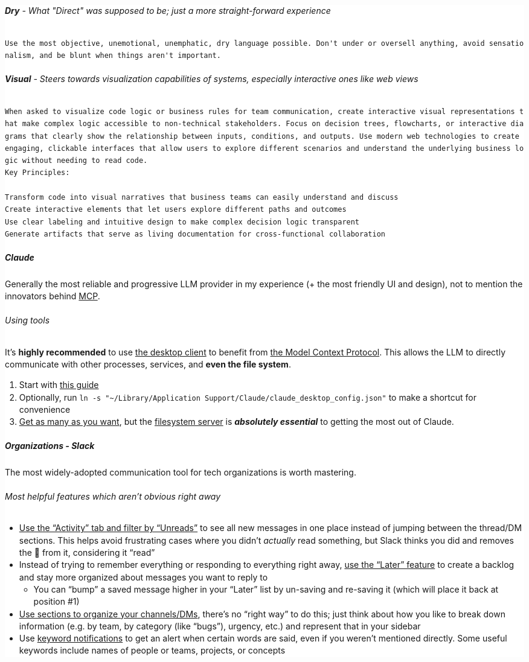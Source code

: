 ###### **Dry** - What "Direct" was supposed to be; just a more straight-forward experience
```
Use the most objective, unemotional, unemphatic, dry language possible. Don't under or oversell anything, avoid sensationalism, and be blunt when things aren't important.
```

###### **Visual** - Steers towards visualization capabilities of systems, especially interactive ones like web views
```
When asked to visualize code logic or business rules for team communication, create interactive visual representations that make complex logic accessible to non-technical stakeholders. Focus on decision trees, flowcharts, or interactive diagrams that clearly show the relationship between inputs, conditions, and outputs. Use modern web technologies to create engaging, clickable interfaces that allow users to explore different scenarios and understand the underlying business logic without needing to read code.
Key Principles:

Transform code into visual narratives that business teams can easily understand and discuss
Create interactive elements that let users explore different paths and outcomes
Use clear labeling and intuitive design to make complex decision logic transparent
Generate artifacts that serve as living documentation for cross-functional collaboration
```

##### Claude

Generally the most reliable and progressive LLM provider in my experience (+ the most friendly UI and design), not to mention the innovators behind [MCP](https://www.anthropic.com/news/model-context-protocol).

###### Using tools

It’s **highly recommended** to use [the desktop client](https://claude.ai/download) to benefit from [the Model Context Protocol](https://modelcontextprotocol.io/introduction). This allows the LLM to directly communicate with other processes, services, and **even the file system**.

1. Start with [this guide](https://modelcontextprotocol.io/quickstart/user)
2. Optionally, run `ln -s "~/Library/Application Support/Claude/claude_desktop_config.json"` to make a shortcut for convenience
3. [Get as many as you want](https://github.com/modelcontextprotocol/servers), but the [filesystem server](https://github.com/modelcontextprotocol/servers/tree/main/src/filesystem) is ***absolutely essential*** to getting the most out of Claude.

##### Organizations - Slack

The most widely-adopted communication tool for tech organizations is worth mastering.

###### Most helpful features which aren’t obvious right away

- [Use the “Activity” tab and filter by “Unreads”](https://slack.com/help/articles/19693583638803-Triage-notifications-in-the-Activity-tab) to see all new messages in one place instead of jumping between the thread/DM sections. This helps avoid frustrating cases where you didn’t *actually* read something, but Slack thinks you did and removes the 🔴 from it, considering it “read”
- Instead of trying to remember everything or responding to everything right away, [use the “Later” feature](https://slack.com/help/articles/360042650274-Save-messages-and-files-for-later) to create a backlog and stay more organized about messages you want to reply to
    - You can “bump” a saved message higher in your “Later” list by un-saving and re-saving it (which will place it back at position #1)
- [Use sections to organize your channels/DMs](https://slack.com/help/articles/360043207674-Organize-your-sidebar-with-custom-sections), there’s no “right way” to do this; just think about how you like to break down information (e.g. by team, by category (like “bugs”), urgency, etc.) and represent that in your sidebar
- Use [keyword notifications](https://slack.com/help/articles/201355156-Configure-your-Slack-notifications#keyword-notifications) to get an alert when certain words are said, even if you weren’t mentioned directly. Some useful keywords include names of people or teams, projects, or concepts
